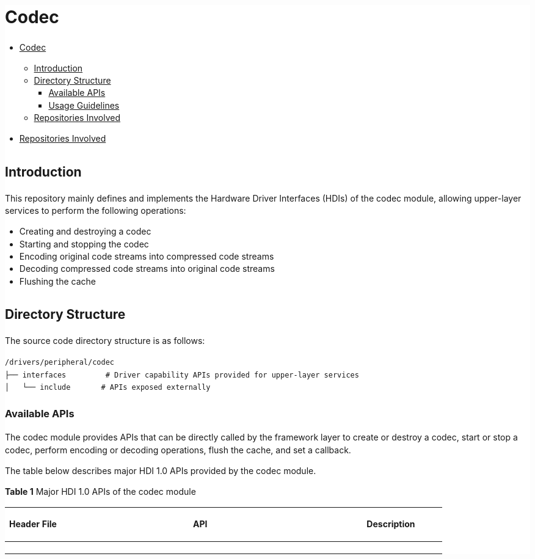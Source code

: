 # Codec<a name="EN-US_TOPIC_0000001131751215"></a>

- [Codec<a name="EN-US_TOPIC_0000001131751215"></a>](#codec)
  - [Introduction<a name="section11660541593"></a>](#introduction)
  - [Directory Structure<a name="section161941989596"></a>](#directory-structure)
    - [Available APIs<a name="section1551164914237"></a>](#available-apis)
    - [Usage Guidelines<a name="section129654513264"></a>](#usage-guidelines)
  - [Repositories Involved<a name="section1371113476307"></a>](#repositories-involved)

-   [Repositories Involved](#section1371113476307)

## Introduction<a name="section11660541593"></a>

This repository mainly defines and implements the Hardware Driver Interfaces \(HDIs\) of the codec module, allowing upper-layer services to perform the following operations:

-   Creating and destroying a codec
-   Starting and stopping the codec
-   Encoding original code streams into compressed code streams
-   Decoding compressed code streams into original code streams
-   Flushing the cache

## Directory Structure<a name="section161941989596"></a>

The source code directory structure is as follows:

```
/drivers/peripheral/codec
├── interfaces         # Driver capability APIs provided for upper-layer services
│   └── include       # APIs exposed externally
```

### Available APIs<a name="section1551164914237"></a>

The codec module provides APIs that can be directly called by the framework layer to create or destroy a codec, start or stop a codec, perform encoding or decoding operations, flush the cache, and set a callback.

The table below describes major HDI 1.0 APIs provided by the codec module.

**Table  1**  Major HDI 1.0 APIs of the codec module

<a name="table1513255710559"></a>
<table><thead align="left"><tr id="row171321857155517"><th class="cellrowborder" align="center" valign="top" width="12.821282128212822%" id="mcps1.2.4.1.1"><p id="p6132957115511"><a name="p6132957115511"></a><a name="p6132957115511"></a>Header File</p>
</th>
<th class="cellrowborder" align="center" valign="top" width="63.61636163616362%" id="mcps1.2.4.1.2"><p id="p14132125715552"><a name="p14132125715552"></a><a name="p14132125715552"></a>API</p>
</th>
<th class="cellrowborder" align="center" valign="top" width="23.562356235623565%" id="mcps1.2.4.1.3"><p id="p18132205755516"><a name="p18132205755516"></a><a name="p18132205755516"></a>Description</p>
</th>
</tr>
</thead>
<tbody><tr id="row1267017500274"><td class="cellrowborder" rowspan="17" align="left" valign="top" width="12.821282128212822%" headers="mcps1.2.4.1.1 "><p id="p15674038913"><a name="p15674038913"></a><a name="p15674038913"></a></p>
<p id="p169466917181"><a name="p169466917181"></a><a name="p169466917181"></a></p>
<p id="p12106161012185"><a name="p12106161012185"></a><a name="p12106161012185"></a></p>
<p id="p7255161017181"><a name="p7255161017181"></a><a name="p7255161017181"></a></p>
<p id="p1839901041815"><a name="p1839901041815"></a><a name="p1839901041815"></a></p>
<p id="p4540171015188"><a name="p4540171015188"></a><a name="p4540171015188"></a></p>
<p id="p368816102189"><a name="p368816102189"></a><a name="p368816102189"></a></p>